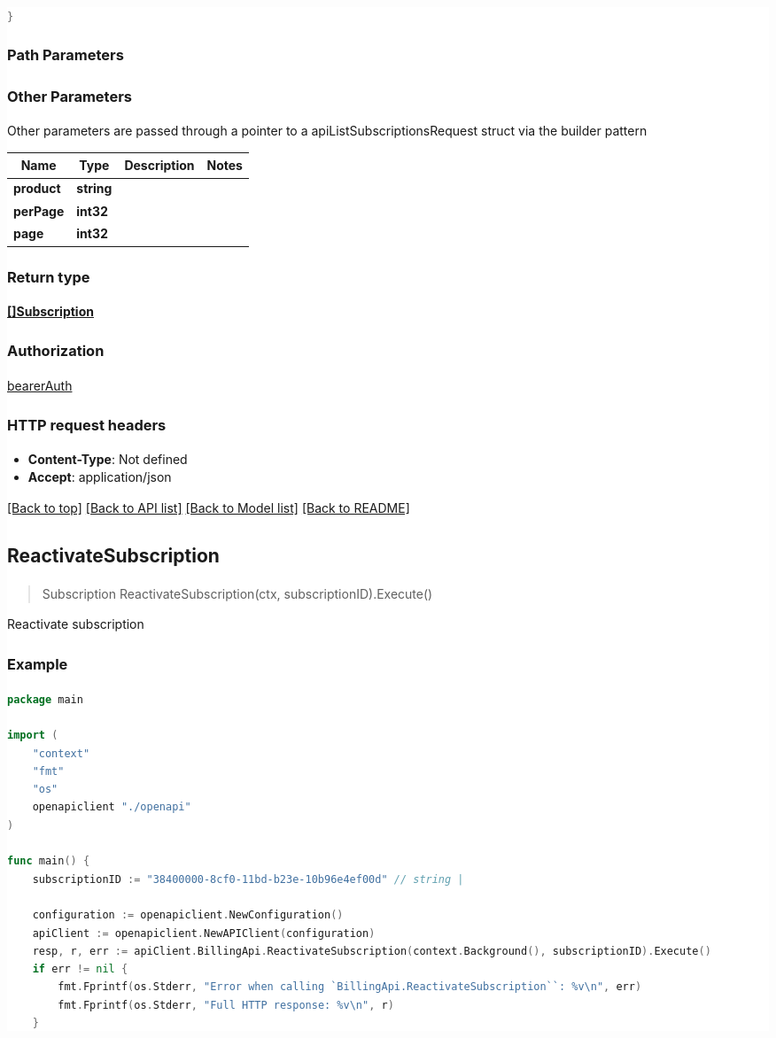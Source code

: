 ```go
}
```

### Path Parameters



### Other Parameters

Other parameters are passed through a pointer to a apiListSubscriptionsRequest struct via the builder pattern


Name | Type | Description  | Notes
------------- | ------------- | ------------- | -------------
 **product** | **string** |  | 
 **perPage** | **int32** |  | 
 **page** | **int32** |  | 

### Return type

[**[]Subscription**](Subscription.md)

### Authorization

[bearerAuth](../README.md#bearerAuth)

### HTTP request headers

- **Content-Type**: Not defined
- **Accept**: application/json

[[Back to top]](#) [[Back to API list]](../README.md#documentation-for-api-endpoints)
[[Back to Model list]](../README.md#documentation-for-models)
[[Back to README]](../README.md)


## ReactivateSubscription

> Subscription ReactivateSubscription(ctx, subscriptionID).Execute()

Reactivate subscription

### Example

```go
package main

import (
    "context"
    "fmt"
    "os"
    openapiclient "./openapi"
)

func main() {
    subscriptionID := "38400000-8cf0-11bd-b23e-10b96e4ef00d" // string | 

    configuration := openapiclient.NewConfiguration()
    apiClient := openapiclient.NewAPIClient(configuration)
    resp, r, err := apiClient.BillingApi.ReactivateSubscription(context.Background(), subscriptionID).Execute()
    if err != nil {
        fmt.Fprintf(os.Stderr, "Error when calling `BillingApi.ReactivateSubscription``: %v\n", err)
        fmt.Fprintf(os.Stderr, "Full HTTP response: %v\n", r)
    }
```